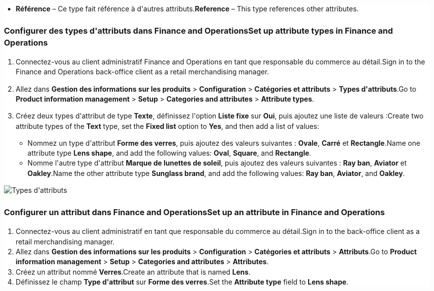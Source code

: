- <span data-ttu-id="6a4a5-177">**Référence** – Ce type fait référence à d'autres attributs.</span><span class="sxs-lookup"><span data-stu-id="6a4a5-177">**Reference** – This type references other attributes.</span></span>

### <a name="set-up-attribute-types-in-finance-and-operations"></a><span data-ttu-id="6a4a5-178">Configurer des types d'attributs dans Finance and Operations</span><span class="sxs-lookup"><span data-stu-id="6a4a5-178">Set up attribute types in Finance and Operations</span></span>

1. <span data-ttu-id="6a4a5-179">Connectez-vous au client administratif Finance and Operations en tant que responsable du commerce au détail.</span><span class="sxs-lookup"><span data-stu-id="6a4a5-179">Sign in to the Finance and Operations back-office client as a retail merchandising manager.</span></span>
2. <span data-ttu-id="6a4a5-180">Allez dans **Gestion des informations sur les produits** &gt; **Configuration** &gt; **Catégories et attributs** &gt; **Types d'attributs**.</span><span class="sxs-lookup"><span data-stu-id="6a4a5-180">Go to **Product information management** &gt; **Setup** &gt; **Categories and attributes** &gt; **Attribute types**.</span></span>
3. <span data-ttu-id="6a4a5-181">Créez deux types d'attribut de type **Texte**, définissez l'option **Liste fixe** sur **Oui**, puis ajoutez une liste de valeurs :</span><span class="sxs-lookup"><span data-stu-id="6a4a5-181">Create two attribute types of the **Text** type, set the **Fixed list** option to **Yes**, and then add a list of values:</span></span>

    - <span data-ttu-id="6a4a5-182">Nommez un type d'attribut **Forme des verres**, puis ajoutez des valeurs suivantes : **Ovale**, **Carré** et **Rectangle**.</span><span class="sxs-lookup"><span data-stu-id="6a4a5-182">Name one attribute type **Lens shape**, and add the following values: **Oval**, **Square**, and **Rectangle**.</span></span>
    - <span data-ttu-id="6a4a5-183">Nomme l'autre type d'attribut **Marque de lunettes de soleil**, puis ajoutez des valeurs suivantes : **Ray ban**, **Aviator** et **Oakley**.</span><span class="sxs-lookup"><span data-stu-id="6a4a5-183">Name the other attribute type **Sunglass brand**, and add the following values: **Ray ban**, **Aviator**, and **Oakley**.</span></span>

![Types d'attributs](media/AttributeType.png)

### <a name="set-up-an-attribute-in-finance-and-operations"></a><span data-ttu-id="6a4a5-185">Configurer un attribut dans Finance and Operations</span><span class="sxs-lookup"><span data-stu-id="6a4a5-185">Set up an attribute in Finance and Operations</span></span>

1. <span data-ttu-id="6a4a5-186">Connectez-vous au client administratif en tant que responsable du commerce au détail.</span><span class="sxs-lookup"><span data-stu-id="6a4a5-186">Sign in to the back-office client as a retail merchandising manager.</span></span>
2. <span data-ttu-id="6a4a5-187">Allez dans **Gestion des informations sur les produits** &gt; **Configuration** &gt; **Catégories et attributs** &gt; **Attributs**.</span><span class="sxs-lookup"><span data-stu-id="6a4a5-187">Go to **Product information management** &gt; **Setup** &gt; **Categories and attributes** &gt; **Attributes**.</span></span>
3. <span data-ttu-id="6a4a5-188">Créez un attribut nommé **Verres**.</span><span class="sxs-lookup"><span data-stu-id="6a4a5-188">Create an attribute that is named **Lens**.</span></span>
4. <span data-ttu-id="6a4a5-189">Définissez le champ **Type d'attribut** sur **Forme des verres**.</span><span class="sxs-lookup"><span data-stu-id="6a4a5-189">Set the **Attribute type** field to **Lens shape**.</span></span>
